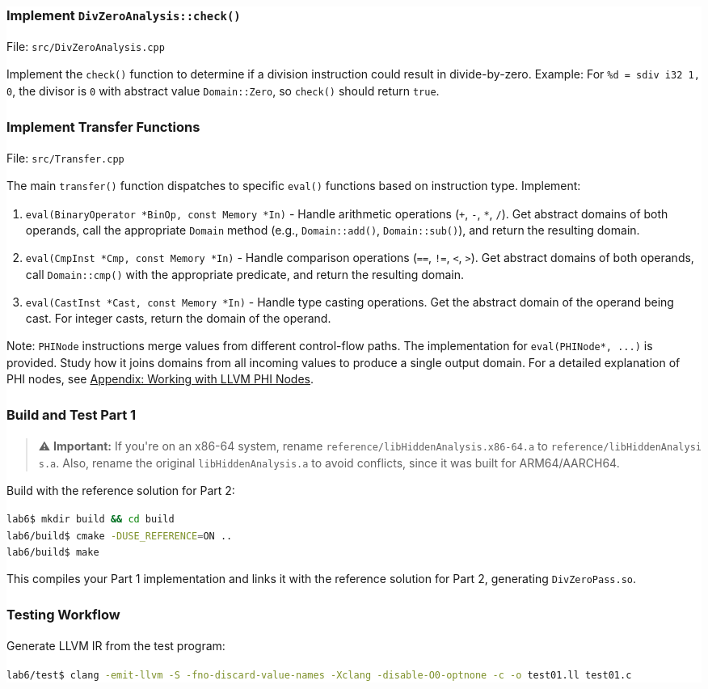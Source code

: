 ### Implement `DivZeroAnalysis::check()`

File: `src/DivZeroAnalysis.cpp`

Implement the `check()` function to determine if a division instruction could result in divide-by-zero. Example: For `%d = sdiv i32 1, 0`, the divisor is `0` with abstract value `Domain::Zero`, so `check()` should return `true`.

### Implement Transfer Functions

File: `src/Transfer.cpp`

The main `transfer()` function dispatches to specific `eval()` functions based on instruction type. Implement:

1. `eval(BinaryOperator *BinOp, const Memory *In)` - Handle arithmetic operations (`+`, `-`, `*`, `/`). Get abstract domains of both operands, call the appropriate `Domain` method (e.g., `Domain::add()`, `Domain::sub()`), and return the resulting domain.

2. `eval(CmpInst *Cmp, const Memory *In)` - Handle comparison operations (`==`, `!=`, `<`, `>`). Get abstract domains of both operands, call `Domain::cmp()` with the appropriate predicate, and return the resulting domain.

3. `eval(CastInst *Cast, const Memory *In)` - Handle type casting operations. Get the abstract domain of the operand being cast. For integer casts, return the domain of the operand.

Note: `PHINode` instructions merge values from different control-flow paths. The implementation for `eval(PHINode*, ...)` is provided. Study how it joins domains from all incoming values to produce a single output domain. For a detailed explanation of PHI nodes, see [Appendix: Working with LLVM PHI Nodes](#10-appendix-working-with-llvm-phi-nodes).

### Build and Test Part 1


> ⚠️ **Important:** If you're on an x86-64 system, rename `reference/libHiddenAnalysis.x86-64.a` to `reference/libHiddenAnalysis.a`. Also, rename the original `libHiddenAnalysis.a` to avoid conflicts, since it was built for ARM64/AARCH64.

Build with the reference solution for Part 2:

```sh
lab6$ mkdir build && cd build
lab6/build$ cmake -DUSE_REFERENCE=ON ..
lab6/build$ make
```

This compiles your Part 1 implementation and links it with the reference solution for Part 2, generating `DivZeroPass.so`.

### Testing Workflow

Generate LLVM IR from the test program:

```sh
lab6/test$ clang -emit-llvm -S -fno-discard-value-names -Xclang -disable-O0-optnone -c -o test01.ll test01.c
```
